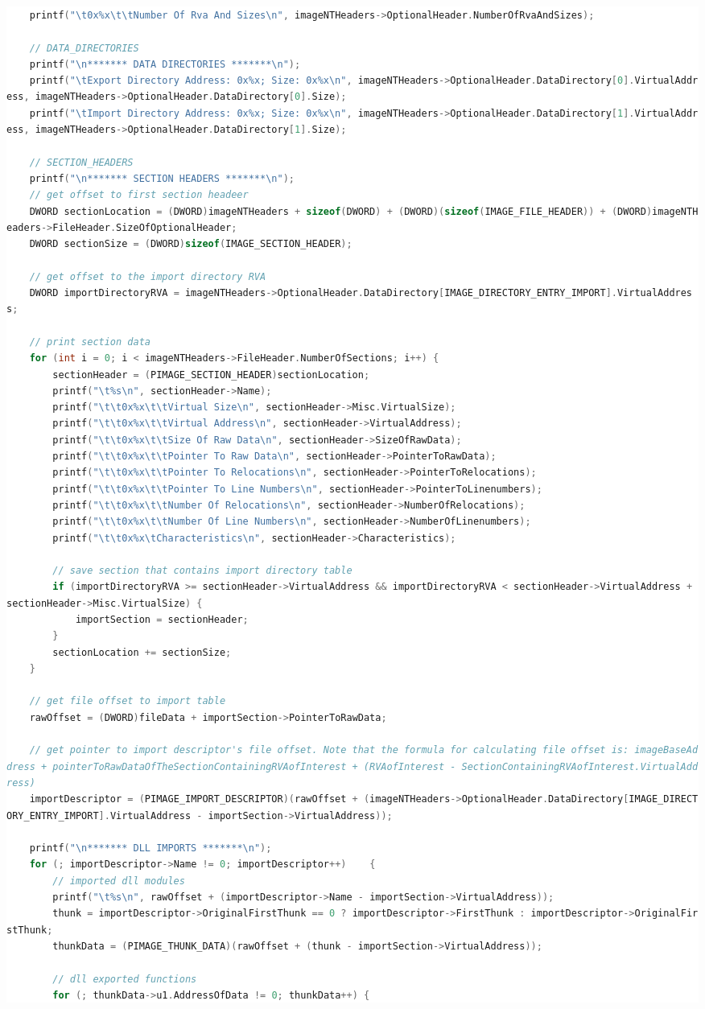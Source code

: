 ```cpp
    printf("\t0x%x\t\tNumber Of Rva And Sizes\n", imageNTHeaders->OptionalHeader.NumberOfRvaAndSizes);

    // DATA_DIRECTORIES
    printf("\n******* DATA DIRECTORIES *******\n");
    printf("\tExport Directory Address: 0x%x; Size: 0x%x\n", imageNTHeaders->OptionalHeader.DataDirectory[0].VirtualAddress, imageNTHeaders->OptionalHeader.DataDirectory[0].Size);
    printf("\tImport Directory Address: 0x%x; Size: 0x%x\n", imageNTHeaders->OptionalHeader.DataDirectory[1].VirtualAddress, imageNTHeaders->OptionalHeader.DataDirectory[1].Size);

    // SECTION_HEADERS
    printf("\n******* SECTION HEADERS *******\n");
    // get offset to first section headeer
    DWORD sectionLocation = (DWORD)imageNTHeaders + sizeof(DWORD) + (DWORD)(sizeof(IMAGE_FILE_HEADER)) + (DWORD)imageNTHeaders->FileHeader.SizeOfOptionalHeader;
    DWORD sectionSize = (DWORD)sizeof(IMAGE_SECTION_HEADER);

    // get offset to the import directory RVA
    DWORD importDirectoryRVA = imageNTHeaders->OptionalHeader.DataDirectory[IMAGE_DIRECTORY_ENTRY_IMPORT].VirtualAddress;

    // print section data
    for (int i = 0; i < imageNTHeaders->FileHeader.NumberOfSections; i++) {
        sectionHeader = (PIMAGE_SECTION_HEADER)sectionLocation;
        printf("\t%s\n", sectionHeader->Name);
        printf("\t\t0x%x\t\tVirtual Size\n", sectionHeader->Misc.VirtualSize);
        printf("\t\t0x%x\t\tVirtual Address\n", sectionHeader->VirtualAddress);
        printf("\t\t0x%x\t\tSize Of Raw Data\n", sectionHeader->SizeOfRawData);
        printf("\t\t0x%x\t\tPointer To Raw Data\n", sectionHeader->PointerToRawData);
        printf("\t\t0x%x\t\tPointer To Relocations\n", sectionHeader->PointerToRelocations);
        printf("\t\t0x%x\t\tPointer To Line Numbers\n", sectionHeader->PointerToLinenumbers);
        printf("\t\t0x%x\t\tNumber Of Relocations\n", sectionHeader->NumberOfRelocations);
        printf("\t\t0x%x\t\tNumber Of Line Numbers\n", sectionHeader->NumberOfLinenumbers);
        printf("\t\t0x%x\tCharacteristics\n", sectionHeader->Characteristics);

        // save section that contains import directory table
        if (importDirectoryRVA >= sectionHeader->VirtualAddress && importDirectoryRVA < sectionHeader->VirtualAddress + sectionHeader->Misc.VirtualSize) {
            importSection = sectionHeader;
        }
        sectionLocation += sectionSize;
    }

    // get file offset to import table
    rawOffset = (DWORD)fileData + importSection->PointerToRawData;

    // get pointer to import descriptor's file offset. Note that the formula for calculating file offset is: imageBaseAddress + pointerToRawDataOfTheSectionContainingRVAofInterest + (RVAofInterest - SectionContainingRVAofInterest.VirtualAddress)
    importDescriptor = (PIMAGE_IMPORT_DESCRIPTOR)(rawOffset + (imageNTHeaders->OptionalHeader.DataDirectory[IMAGE_DIRECTORY_ENTRY_IMPORT].VirtualAddress - importSection->VirtualAddress));

    printf("\n******* DLL IMPORTS *******\n");    
    for (; importDescriptor->Name != 0; importDescriptor++)    {
        // imported dll modules
        printf("\t%s\n", rawOffset + (importDescriptor->Name - importSection->VirtualAddress));
        thunk = importDescriptor->OriginalFirstThunk == 0 ? importDescriptor->FirstThunk : importDescriptor->OriginalFirstThunk;
        thunkData = (PIMAGE_THUNK_DATA)(rawOffset + (thunk - importSection->VirtualAddress));

        // dll exported functions
        for (; thunkData->u1.AddressOfData != 0; thunkData++) {
```